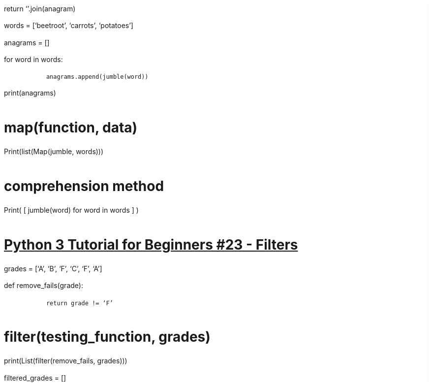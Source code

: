 return ‘’.join(anagram)

 

 

words = [‘beetroot’, ‘carrots’, ‘potatoes’]

anagrams = []

 

for word in words:

                anagrams.append(jumble(word))

print(anagrams)

 

# map(function, data)

 

Print(list(Map(jumble, words)))

 

# comprehension method

 

Print( [ jumble(word) for word in words ] )
 

# [Python 3 Tutorial for Beginners #23 - Filters](https://www.youtube.com/watch?v=jPoY--eTG5A&list=PL4cUxeGkcC9idu6GZ8EU_5B6WpKTdYZbK&index=24)





 

grades = [‘A’, ‘B’, ‘F’, ‘C’, ‘F’, ‘A’]

 

def remove_fails(grade):

                return grade != ‘F’

 

# filter(testing_function, grades)

 

print(List(filter(remove_fails, grades)))

 

filtered_grades = []
